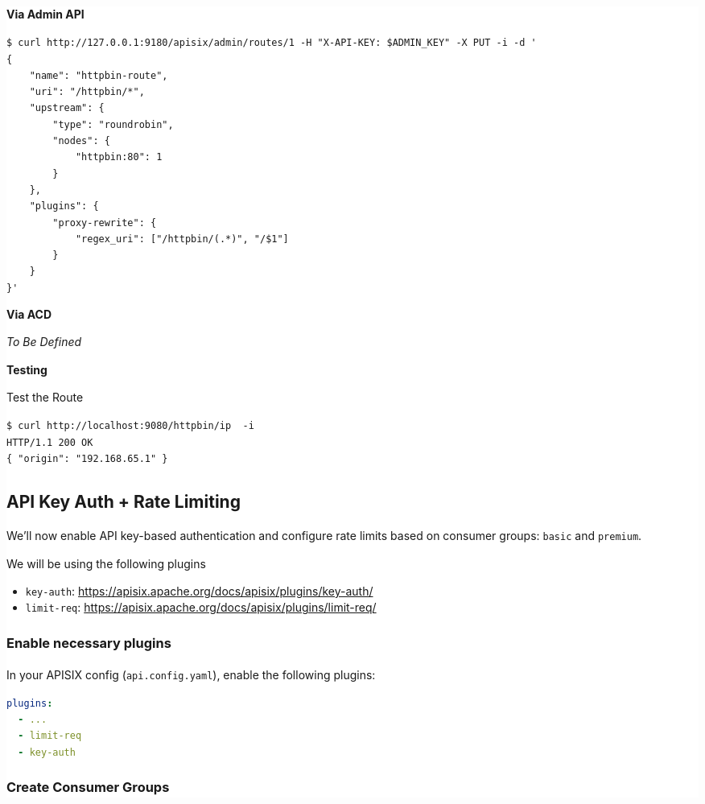 **Via Admin API**

```shell
$ curl http://127.0.0.1:9180/apisix/admin/routes/1 -H "X-API-KEY: $ADMIN_KEY" -X PUT -i -d '
{
    "name": "httpbin-route",
    "uri": "/httpbin/*",
    "upstream": {
        "type": "roundrobin",
        "nodes": {
            "httpbin:80": 1
        }
    },
    "plugins": {
        "proxy-rewrite": {
            "regex_uri": ["/httpbin/(.*)", "/$1"]
        }
    }
}'
```

**Via ACD**

_To Be Defined_

**Testing**

Test the Route

```shell
$ curl http://localhost:9080/httpbin/ip  -i
HTTP/1.1 200 OK
{ "origin": "192.168.65.1" }
```

## API Key Auth + Rate Limiting

We’ll now enable API key-based authentication and configure rate limits based on consumer groups: `basic` and `premium`.

We will be using the following plugins

- `key-auth`: https://apisix.apache.org/docs/apisix/plugins/key-auth/
- `limit-req`: https://apisix.apache.org/docs/apisix/plugins/limit-req/

### Enable necessary plugins

In your APISIX config (`api.config.yaml`), enable the following plugins:

```yaml
plugins:
  - ...
  - limit-req
  - key-auth
```

### Create Consumer Groups
